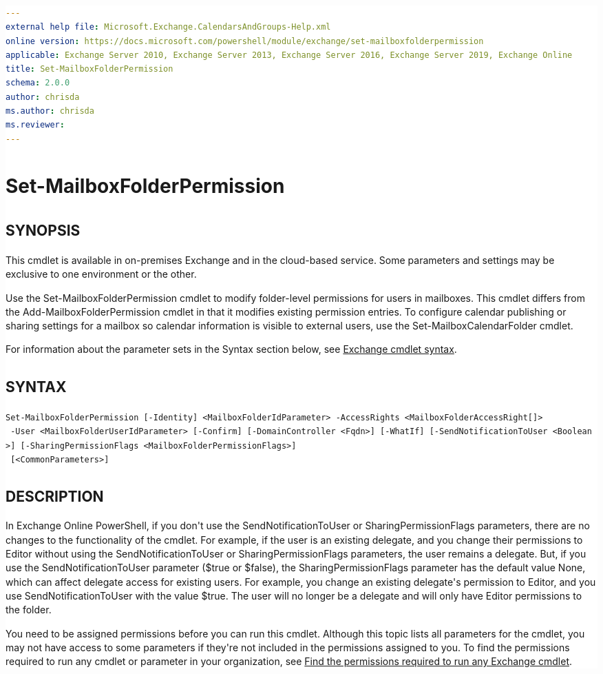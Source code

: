 ```yaml
---
external help file: Microsoft.Exchange.CalendarsAndGroups-Help.xml
online version: https://docs.microsoft.com/powershell/module/exchange/set-mailboxfolderpermission
applicable: Exchange Server 2010, Exchange Server 2013, Exchange Server 2016, Exchange Server 2019, Exchange Online
title: Set-MailboxFolderPermission
schema: 2.0.0
author: chrisda
ms.author: chrisda
ms.reviewer:
---
```


# Set-MailboxFolderPermission

## SYNOPSIS
This cmdlet is available in on-premises Exchange and in the cloud-based service. Some parameters and settings may be exclusive to one environment or the other.

Use the Set-MailboxFolderPermission cmdlet to modify folder-level permissions for users in mailboxes. This cmdlet differs from the Add-MailboxFolderPermission cmdlet in that it modifies existing permission entries. To configure calendar publishing or sharing settings for a mailbox so calendar information is visible to external users, use the Set-MailboxCalendarFolder cmdlet.

For information about the parameter sets in the Syntax section below, see [Exchange cmdlet syntax](https://docs.microsoft.com/powershell/exchange/exchange-cmdlet-syntax).

## SYNTAX

```
Set-MailboxFolderPermission [-Identity] <MailboxFolderIdParameter> -AccessRights <MailboxFolderAccessRight[]>
 -User <MailboxFolderUserIdParameter> [-Confirm] [-DomainController <Fqdn>] [-WhatIf] [-SendNotificationToUser <Boolean>] [-SharingPermissionFlags <MailboxFolderPermissionFlags>]
 [<CommonParameters>]
```

## DESCRIPTION
In Exchange Online PowerShell, if you don't use the SendNotificationToUser or SharingPermissionFlags parameters, there are no changes to the functionality of the cmdlet. For example, if the user is an existing delegate, and you change their permissions to Editor without using the SendNotificationToUser or SharingPermissionFlags parameters, the user remains a delegate. But, if you use the SendNotificationToUser parameter ($true or $false), the SharingPermissionFlags parameter has the default value None, which can affect delegate access for existing users. For example, you change an existing delegate's permission to Editor, and you use SendNotificationToUser with the value $true. The user will no longer be a delegate and will only have Editor permissions to the folder.

You need to be assigned permissions before you can run this cmdlet. Although this topic lists all parameters for the cmdlet, you may not have access to some parameters if they're not included in the permissions assigned to you. To find the permissions required to run any cmdlet or parameter in your organization, see [Find the permissions required to run any Exchange cmdlet](https://docs.microsoft.com/powershell/exchange/find-exchange-cmdlet-permissions).
